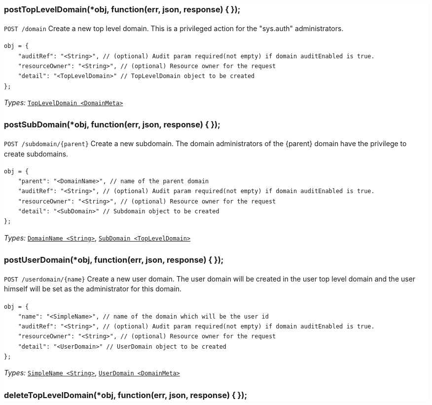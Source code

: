 ### postTopLevelDomain(*obj, function(err, json, response) { });

`POST /domain`
Create a new top level domain. This is a privileged action for the "sys.auth" administrators.

```
obj = {
	"auditRef": "<String>", // (optional) Audit param required(not empty) if domain auditEnabled is true.
	"resourceOwner": "<String>", // (optional) Resource owner for the request
	"detail": "<TopLevelDomain>" // TopLevelDomain object to be created
};
```
*Types:* [`TopLevelDomain <DomainMeta>`](#topleveldomain-domainmeta)

### postSubDomain(*obj, function(err, json, response) { });

`POST /subdomain/{parent}`
Create a new subdomain. The domain administrators of the {parent} domain have the privilege to create subdomains.

```
obj = {
	"parent": "<DomainName>", // name of the parent domain
	"auditRef": "<String>", // (optional) Audit param required(not empty) if domain auditEnabled is true.
	"resourceOwner": "<String>", // (optional) Resource owner for the request
	"detail": "<SubDomain>" // Subdomain object to be created
};
```
*Types:* [`DomainName <String>`](#domainname-string), [`SubDomain <TopLevelDomain>`](#subdomain-topleveldomain)

### postUserDomain(*obj, function(err, json, response) { });

`POST /userdomain/{name}`
Create a new user domain. The user domain will be created in the user top level domain and the user himself will be set as the administrator for this domain.

```
obj = {
	"name": "<SimpleName>", // name of the domain which will be the user id
	"auditRef": "<String>", // (optional) Audit param required(not empty) if domain auditEnabled is true.
	"resourceOwner": "<String>", // (optional) Resource owner for the request
	"detail": "<UserDomain>" // UserDomain object to be created
};
```
*Types:* [`SimpleName <String>`](#simplename-string), [`UserDomain <DomainMeta>`](#userdomain-domainmeta)

### deleteTopLevelDomain(*obj, function(err, json, response) { });
